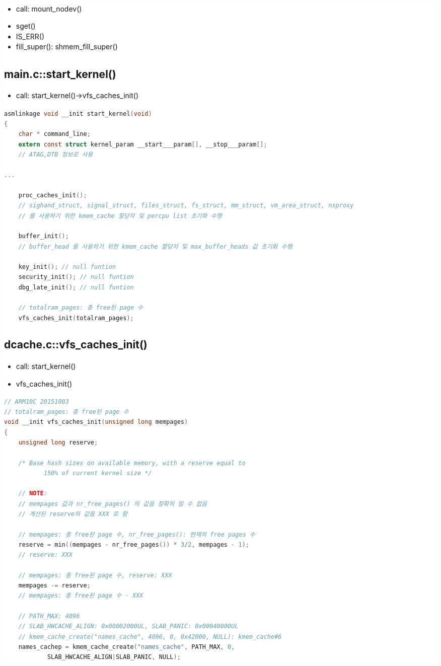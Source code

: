 * call: mount_nodev()
 - sget()
 - IS_ERR()
 - fill_super(): shmem_fill_super()
 
## main.c::start_kernel()

* call: start_kernel()->vfs_caches_init()

```main.c
asmlinkage void __init start_kernel(void)
{
	char * command_line;
	extern const struct kernel_param __start___param[], __stop___param[];
	// ATAG,DTB 정보로 사용

...

    proc_caches_init();
	// sighand_struct, signal_struct, files_struct, fs_struct, mm_struct, vm_area_struct, nsproxy
	// 를 사용하기 위한 kmem_cache 할당자 및 percpu list 초기화 수행

	buffer_init();
	// buffer_head 를 사용하기 위한 kmem_cache 할당자 및 max_buffer_heads 값 초기화 수행

	key_init(); // null funtion
	security_init(); // null funtion
	dbg_late_init(); // null funtion

	// totalram_pages: 총 free된 page 수
	vfs_caches_init(totalram_pages);
```

## dcache.c::vfs_caches_init()

* call: start_kernel()
 - vfs_caches_init()

```dcache.c
// ARM10C 20151003
// totalram_pages: 총 free된 page 수
void __init vfs_caches_init(unsigned long mempages)
{
	unsigned long reserve;

	/* Base hash sizes on available memory, with a reserve equal to
           150% of current kernel size */

	// NOTE:
	// mempages 값과 nr_free_pages() 의 값을 정확히 알 수 없음
	// 계산된 reserve의 값을 XXX 로 함

	// mempages: 총 free된 page 수, nr_free_pages(): 현재의 free pages 수
	reserve = min((mempages - nr_free_pages()) * 3/2, mempages - 1);
	// reserve: XXX

	// mempages: 총 free된 page 수, reserve: XXX
	mempages -= reserve;
	// mempages: 총 free된 page 수 - XXX

	// PATH_MAX: 4096
	// SLAB_HWCACHE_ALIGN: 0x00002000UL, SLAB_PANIC: 0x00040000UL
	// kmem_cache_create("names_cache", 4096, 0, 0x42000, NULL): kmem_cache#6
	names_cachep = kmem_cache_create("names_cache", PATH_MAX, 0,
			SLAB_HWCACHE_ALIGN|SLAB_PANIC, NULL);
```
